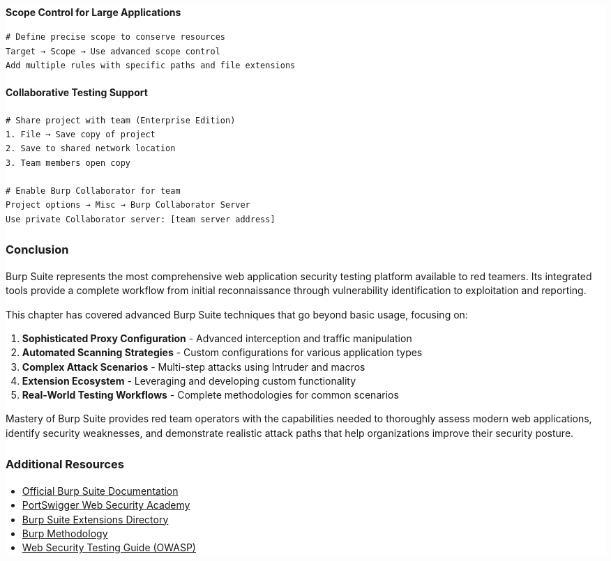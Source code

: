 **Scope Control for Large Applications**

```
# Define precise scope to conserve resources
Target → Scope → Use advanced scope control
Add multiple rules with specific paths and file extensions
```

#### Collaborative Testing Support

```
# Share project with team (Enterprise Edition)
1. File → Save copy of project
2. Save to shared network location
3. Team members open copy

# Enable Burp Collaborator for team
Project options → Misc → Burp Collaborator Server
Use private Collaborator server: [team server address]
```

### Conclusion

Burp Suite represents the most comprehensive web application security testing platform available to red teamers. Its integrated tools provide a complete workflow from initial reconnaissance through vulnerability identification to exploitation and reporting.

This chapter has covered advanced Burp Suite techniques that go beyond basic usage, focusing on:

1. **Sophisticated Proxy Configuration** - Advanced interception and traffic manipulation
2. **Automated Scanning Strategies** - Custom configurations for various application types
3. **Complex Attack Scenarios** - Multi-step attacks using Intruder and macros
4. **Extension Ecosystem** - Leveraging and developing custom functionality
5. **Real-World Testing Workflows** - Complete methodologies for common scenarios

Mastery of Burp Suite provides red team operators with the capabilities needed to thoroughly assess modern web applications, identify security weaknesses, and demonstrate realistic attack paths that help organizations improve their security posture.

### Additional Resources

- [Official Burp Suite Documentation](https://portswigger.net/burp/documentation)
- [PortSwigger Web Security Academy](https://portswigger.net/web-security)
- [Burp Suite Extensions Directory](https://portswigger.net/bappstore)
- [Burp Methodology](https://portswigger.net/web-security/learning-path)
- [Web Security Testing Guide (OWASP)](https://owasp.org/www-project-web-security-testing-guide/)
